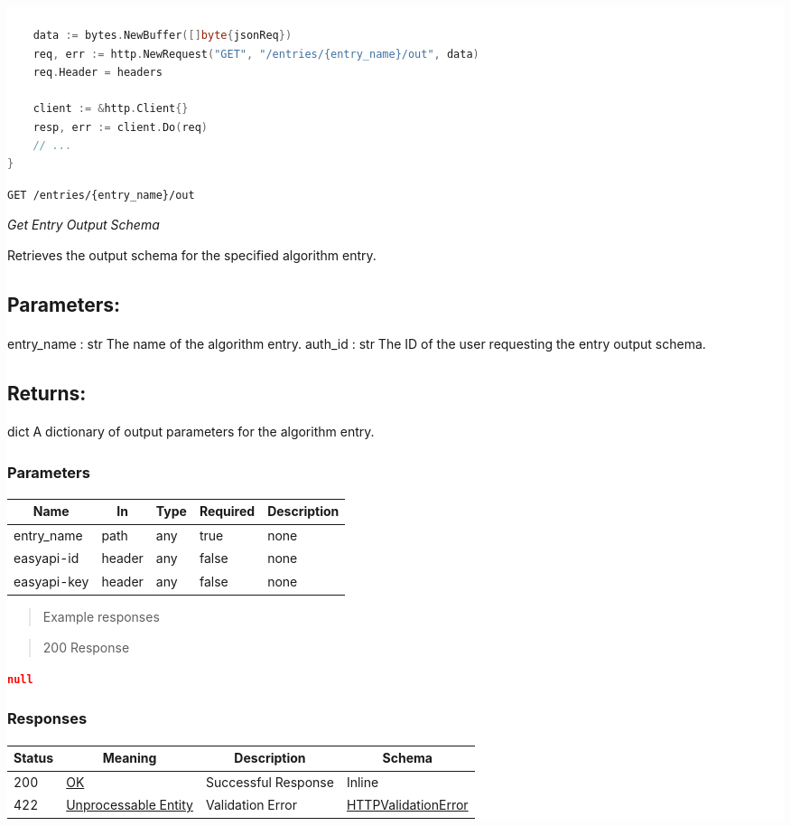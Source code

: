 ```go

    data := bytes.NewBuffer([]byte{jsonReq})
    req, err := http.NewRequest("GET", "/entries/{entry_name}/out", data)
    req.Header = headers

    client := &http.Client{}
    resp, err := client.Do(req)
    // ...
}

```

`GET /entries/{entry_name}/out`

*Get Entry Output Schema*

Retrieves the output schema for the specified algorithm entry.

Parameters:
----------
entry_name : str
    The name of the algorithm entry.
auth_id : str
    The ID of the user requesting the entry output schema.

Returns:
-------
dict
    A dictionary of output parameters for the algorithm entry.

<h3 id="get_entry_output_schema_entries__entry_name__out_get-parameters">Parameters</h3>

|Name|In|Type|Required|Description|
|---|---|---|---|---|
|entry_name|path|any|true|none|
|easyapi-id|header|any|false|none|
|easyapi-key|header|any|false|none|

> Example responses

> 200 Response

```json
null
```

<h3 id="get_entry_output_schema_entries__entry_name__out_get-responses">Responses</h3>

|Status|Meaning|Description|Schema|
|---|---|---|---|
|200|[OK](https://tools.ietf.org/html/rfc7231#section-6.3.1)|Successful Response|Inline|
|422|[Unprocessable Entity](https://tools.ietf.org/html/rfc2518#section-10.3)|Validation Error|[HTTPValidationError](#schemahttpvalidationerror)|

